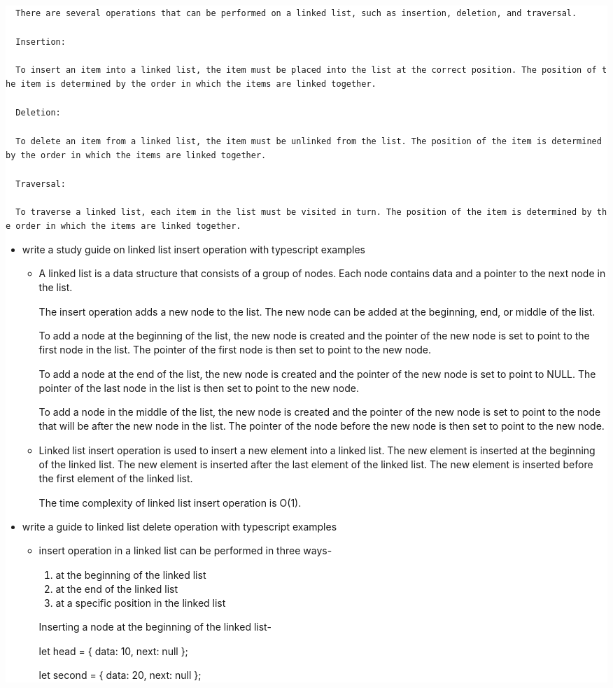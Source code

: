 	  There are several operations that can be performed on a linked list, such as insertion, deletion, and traversal.
	  
	  Insertion:
	  
	  To insert an item into a linked list, the item must be placed into the list at the correct position. The position of the item is determined by the order in which the items are linked together.
	  
	  Deletion:
	  
	  To delete an item from a linked list, the item must be unlinked from the list. The position of the item is determined by the order in which the items are linked together.
	  
	  Traversal:
	  
	  To traverse a linked list, each item in the list must be visited in turn. The position of the item is determined by the order in which the items are linked together.
- write a study guide on linked list insert operation with typescript examples
	- A linked list is a data structure that consists of a group of nodes. Each node contains data and a pointer to the next node in the list.
	  
	  The insert operation adds a new node to the list. The new node can be added at the beginning, end, or middle of the list.
	  
	  To add a node at the beginning of the list, the new node is created and the pointer of the new node is set to point to the first node in the list. The pointer of the first node is then set to point to the new node.
	  
	  To add a node at the end of the list, the new node is created and the pointer of the new node is set to point to NULL. The pointer of the last node in the list is then set to point to the new node.
	  
	  To add a node in the middle of the list, the new node is created and the pointer of the new node is set to point to the node that will be after the new node in the list. The pointer of the node before the new node is then set to point to the new node.
	- Linked list insert operation is used to insert a new element into a linked list. The new element is inserted at the beginning of the linked list. The new element is inserted after the last element of the linked list. The new element is inserted before the first element of the linked list.
	  
	  The time complexity of linked list insert operation is O(1).
- write a guide to linked list delete operation with typescript examples
	- insert operation in a linked list can be performed in three ways-
	  
	  1) at the beginning of the linked list
	  2) at the end of the linked list
	  3) at a specific position in the linked list
	  
	  Inserting a node at the beginning of the linked list-
	  
	  let head = {
	    data: 10,
	    next: null
	  };
	  
	  let second = {
	    data: 20,
	    next: null
	  };
	  